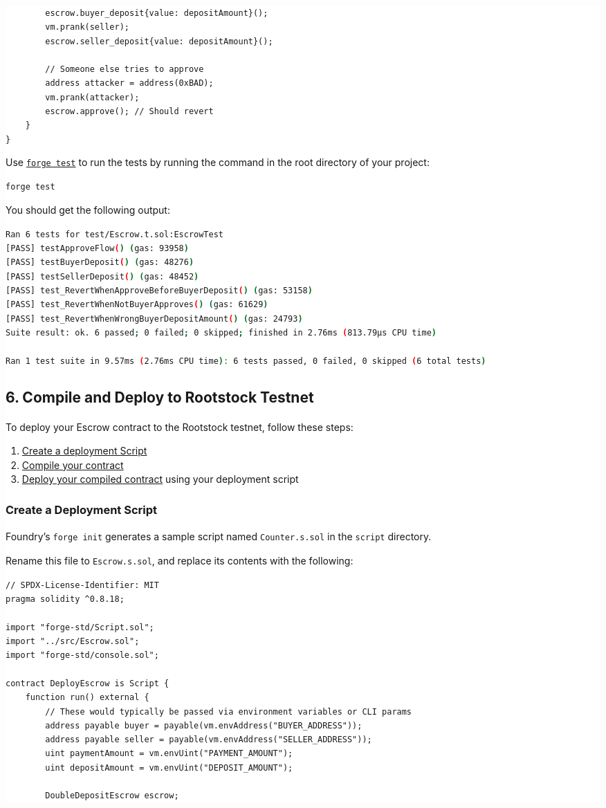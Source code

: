 ```solidity
        escrow.buyer_deposit{value: depositAmount}();
        vm.prank(seller);
        escrow.seller_deposit{value: depositAmount}();

        // Someone else tries to approve
        address attacker = address(0xBAD);
        vm.prank(attacker);
        escrow.approve(); // Should revert
    }
}
```

Use [`forge test`](https://book.getfoundry.sh/reference/forge/forge-test) to run the tests by running the command in the
root directory of your project:

```bash
forge test
```

You should get the following output:

```bash
Ran 6 tests for test/Escrow.t.sol:EscrowTest
[PASS] testApproveFlow() (gas: 93958)
[PASS] testBuyerDeposit() (gas: 48276)
[PASS] testSellerDeposit() (gas: 48452)
[PASS] test_RevertWhenApproveBeforeBuyerDeposit() (gas: 53158)
[PASS] test_RevertWhenNotBuyerApproves() (gas: 61629)
[PASS] test_RevertWhenWrongBuyerDepositAmount() (gas: 24793)
Suite result: ok. 6 passed; 0 failed; 0 skipped; finished in 2.76ms (813.79µs CPU time)

Ran 1 test suite in 9.57ms (2.76ms CPU time): 6 tests passed, 0 failed, 0 skipped (6 total tests)
```

## 6. Compile and Deploy to Rootstock Testnet

To deploy your Escrow contract to the Rootstock testnet, follow these steps:

1. [Create a deployment Script](#create-a-deployment-script)
2. [Compile your contract](#compile-your-contract)
3. [Deploy your compiled contract](#deploy-your-contract) using your deployment script

### Create a Deployment Script

Foundry’s `forge init` generates a sample script named `Counter.s.sol` in the `script` directory.

Rename this file to `Escrow.s.sol`, and replace its contents with the following:

```solidity
// SPDX-License-Identifier: MIT
pragma solidity ^0.8.18;

import "forge-std/Script.sol";
import "../src/Escrow.sol";
import "forge-std/console.sol";

contract DeployEscrow is Script {
    function run() external {
        // These would typically be passed via environment variables or CLI params
        address payable buyer = payable(vm.envAddress("BUYER_ADDRESS"));
        address payable seller = payable(vm.envAddress("SELLER_ADDRESS"));
        uint paymentAmount = vm.envUint("PAYMENT_AMOUNT");
        uint depositAmount = vm.envUint("DEPOSIT_AMOUNT");

        DoubleDepositEscrow escrow;

```